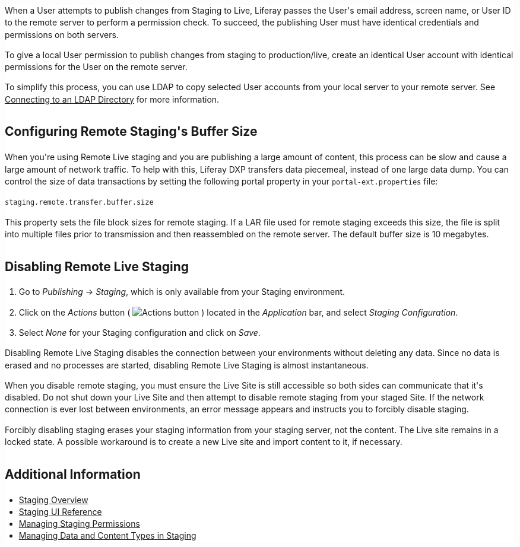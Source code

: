 When a User attempts to publish changes from Staging to Live, Liferay passes the User's email address, screen name, or User ID to the remote server to perform a permission check. To succeed, the publishing User must have identical credentials and permissions on both servers.

To give a local User permission to publish changes from staging to production/live, create an identical User account with identical permissions for the User on the remote server.

To simplify this process, you can use LDAP to copy selected User accounts from your local server to your remote server. See [Connecting to an LDAP Directory](../../users-and-permissions/devops/connecting-to-a-user-directory/connecting-to-an-ldap-directory.md) for more information.

## Configuring Remote Staging's Buffer Size

When you're using Remote Live staging and you are publishing a large amount of content, this process can be slow and cause a large amount of network traffic. To help with this, Liferay DXP transfers data piecemeal, instead of one large data dump. You can control the size of data transactions by setting the following portal property in your `portal-ext.properties` file:

```
staging.remote.transfer.buffer.size
```

This property sets the file block sizes for remote staging. If a LAR file used for remote staging exceeds this size, the file is split into multiple files prior to transmission and then reassembled on the remote server. The default buffer size is 10 megabytes.

## Disabling Remote Live Staging

1. Go to *Publishing* &rarr; *Staging*, which is only available from your Staging environment.

1. Click on the *Actions* button ( ![Actions button](../../../images/icon-actions.png) ) located in the *Application* bar, and select *Staging Configuration*.

1. Select *None* for your Staging configuration and click on *Save*.

Disabling Remote Live Staging disables the connection between your environments without deleting any data. Since no data is erased and no processes are started, disabling Remote Live Staging is almost instantaneous.

When you disable remote staging, you must ensure the Live Site is still accessible so both sides can communicate that it's disabled. Do not shut down your Live Site and then attempt to disable remote staging from your staged Site. If the network connection is ever lost between environments, an error message appears and instructs you to forcibly disable staging.

Forcibly disabling staging erases your staging information from your staging server, not the content. The Live site remains in a locked state. A possible workaround is to create a new Live site and import content to it, if necessary.

## Additional Information

* [Staging Overview](./staging-overview.md)
* [Staging UI Reference](./staging-ui-reference.md)
* [Managing Staging Permissions](./managing-staging-permissions.md)
* [Managing Data and Content Types in Staging](./managing-data-and-content-types-in-staging.md)
